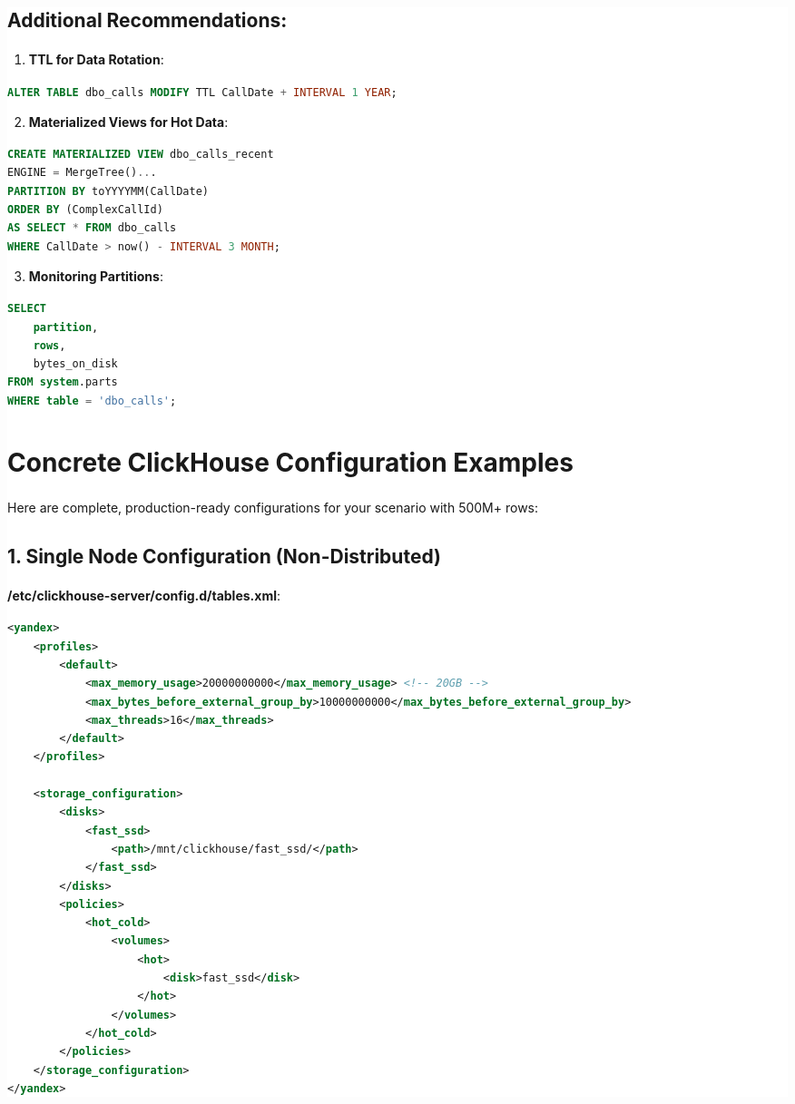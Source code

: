 ## Additional Recommendations:

1. **TTL for Data Rotation**:
```sql
ALTER TABLE dbo_calls MODIFY TTL CallDate + INTERVAL 1 YEAR;
```

2. **Materialized Views for Hot Data**:
```sql
CREATE MATERIALIZED VIEW dbo_calls_recent
ENGINE = MergeTree()...
PARTITION BY toYYYYMM(CallDate)
ORDER BY (ComplexCallId)
AS SELECT * FROM dbo_calls
WHERE CallDate > now() - INTERVAL 3 MONTH;
```

3. **Monitoring Partitions**:
```sql
SELECT 
    partition,
    rows,
    bytes_on_disk
FROM system.parts
WHERE table = 'dbo_calls';
```

# Concrete ClickHouse Configuration Examples

Here are complete, production-ready configurations for your scenario with 500M+ rows:

## 1. Single Node Configuration (Non-Distributed)

**/etc/clickhouse-server/config.d/tables.xml**:
```xml
<yandex>
    <profiles>
        <default>
            <max_memory_usage>20000000000</max_memory_usage> <!-- 20GB -->
            <max_bytes_before_external_group_by>10000000000</max_bytes_before_external_group_by>
            <max_threads>16</max_threads>
        </default>
    </profiles>

    <storage_configuration>
        <disks>
            <fast_ssd>
                <path>/mnt/clickhouse/fast_ssd/</path>
            </fast_ssd>
        </disks>
        <policies>
            <hot_cold>
                <volumes>
                    <hot>
                        <disk>fast_ssd</disk>
                    </hot>
                </volumes>
            </hot_cold>
        </policies>
    </storage_configuration>
</yandex>
```
